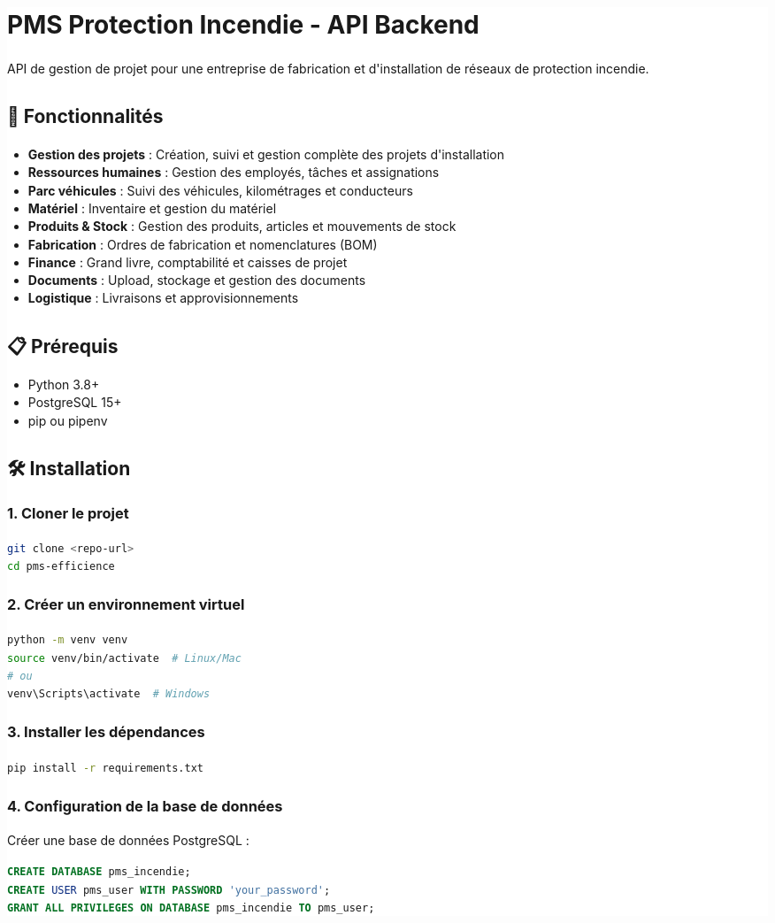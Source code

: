 # PMS Protection Incendie - API Backend

API de gestion de projet pour une entreprise de fabrication et d'installation de réseaux de protection incendie.

## 🚀 Fonctionnalités

- **Gestion des projets** : Création, suivi et gestion complète des projets d'installation
- **Ressources humaines** : Gestion des employés, tâches et assignations
- **Parc véhicules** : Suivi des véhicules, kilométrages et conducteurs
- **Matériel** : Inventaire et gestion du matériel
- **Produits & Stock** : Gestion des produits, articles et mouvements de stock
- **Fabrication** : Ordres de fabrication et nomenclatures (BOM)
- **Finance** : Grand livre, comptabilité et caisses de projet
- **Documents** : Upload, stockage et gestion des documents
- **Logistique** : Livraisons et approvisionnements

## 📋 Prérequis

- Python 3.8+
- PostgreSQL 15+
- pip ou pipenv

## 🛠️ Installation

### 1. Cloner le projet
```bash
git clone <repo-url>
cd pms-efficience
```

### 2. Créer un environnement virtuel
```bash
python -m venv venv
source venv/bin/activate  # Linux/Mac
# ou
venv\Scripts\activate  # Windows
```

### 3. Installer les dépendances
```bash
pip install -r requirements.txt
```

### 4. Configuration de la base de données

Créer une base de données PostgreSQL :
```sql
CREATE DATABASE pms_incendie;
CREATE USER pms_user WITH PASSWORD 'your_password';
GRANT ALL PRIVILEGES ON DATABASE pms_incendie TO pms_user;
```
